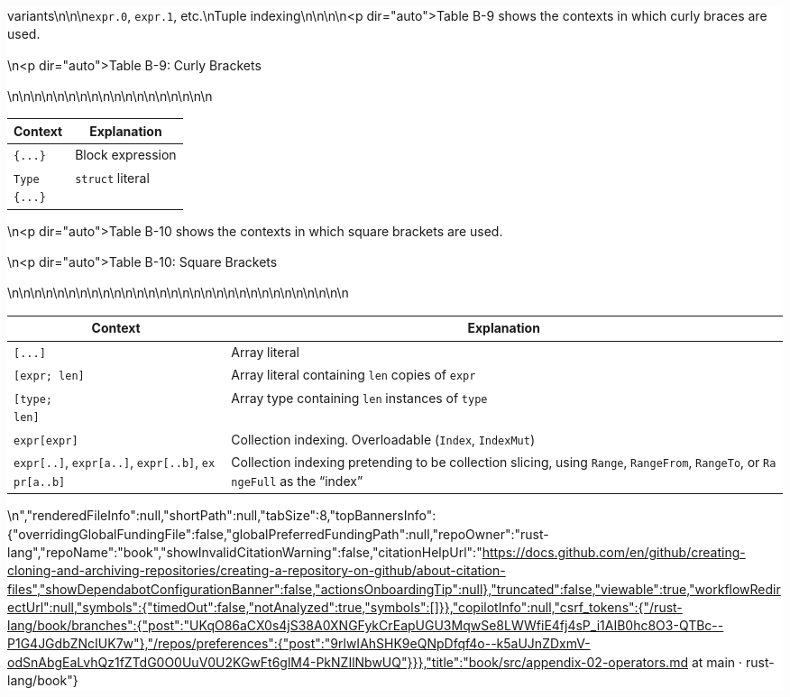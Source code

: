 variants</td>\n</tr>\n<tr>\n<td><code>expr.0</code>, <code>expr.1</code>, etc.</td>\n<td>Tuple indexing</td>\n</tr>\n</tbody>\n</table>\n<p dir=\"auto\">Table B-9 shows the contexts in which curly braces are used.</p>\n<p dir=\"auto\"><span>Table B-9: Curly Brackets</span></p>\n<table>\n<thead>\n<tr>\n<th>Context</th>\n<th>Explanation</th>\n</tr>\n</thead>\n<tbody>\n<tr>\n<td><code>{...}</code></td>\n<td>Block expression</td>\n</tr>\n<tr>\n<td><code>Type {...}</code></td>\n<td><code>struct</code> literal</td>\n</tr>\n</tbody>\n</table>\n<p dir=\"auto\">Table B-10 shows the contexts in which square brackets are used.</p>\n<p dir=\"auto\"><span>Table B-10: Square Brackets</span></p>\n<table>\n<thead>\n<tr>\n<th>Context</th>\n<th>Explanation</th>\n</tr>\n</thead>\n<tbody>\n<tr>\n<td><code>[...]</code></td>\n<td>Array literal</td>\n</tr>\n<tr>\n<td><code>[expr; len]</code></td>\n<td>Array literal containing <code>len</code> copies of <code>expr</code></td>\n</tr>\n<tr>\n<td><code>[type; len]</code></td>\n<td>Array type containing <code>len</code> instances of <code>type</code></td>\n</tr>\n<tr>\n<td><code>expr[expr]</code></td>\n<td>Collection indexing. Overloadable (<code>Index</code>, <code>IndexMut</code>)</td>\n</tr>\n<tr>\n<td><code>expr[..]</code>, <code>expr[a..]</code>, <code>expr[..b]</code>, <code>expr[a..b]</code></td>\n<td>Collection indexing pretending to be collection slicing, using <code>Range</code>, <code>RangeFrom</code>, <code>RangeTo</code>, or <code>RangeFull</code> as the “index”</td>\n</tr>\n</tbody>\n</table>\n</article>","renderedFileInfo":null,"shortPath":null,"tabSize":8,"topBannersInfo":{"overridingGlobalFundingFile":false,"globalPreferredFundingPath":null,"repoOwner":"rust-lang","repoName":"book","showInvalidCitationWarning":false,"citationHelpUrl":"https://docs.github.com/en/github/creating-cloning-and-archiving-repositories/creating-a-repository-on-github/about-citation-files","showDependabotConfigurationBanner":false,"actionsOnboardingTip":null},"truncated":false,"viewable":true,"workflowRedirectUrl":null,"symbols":{"timedOut":false,"notAnalyzed":true,"symbols":[]}},"copilotInfo":null,"csrf_tokens":{"/rust-lang/book/branches":{"post":"UKqO86aCX0s4jS38A0XNGFykCrEapUGU3MqwSe8LWWfiE4fj4sP_i1AIB0hc8O3-QTBc--P1G4JGdbZNcIUK7w"},"/repos/preferences":{"post":"9rlwIAhSHK9eQNpDfqf4o--k5aUJnZDxmV-odSnAbgEaLvhQz1fZTdG0O0UuV0U2KGwFt6glM4-PkNZIlNbwUQ"}}},"title":"book/src/appendix-02-operators.md at main · rust-lang/book"}